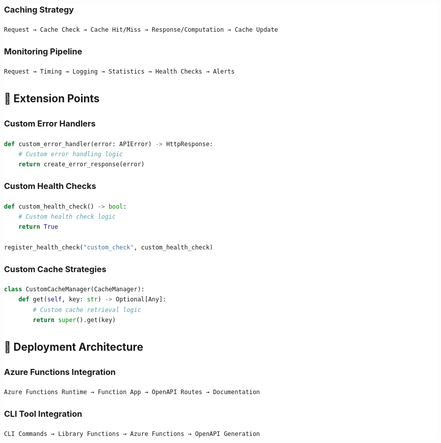 ### Caching Strategy

```
Request → Cache Check → Cache Hit/Miss → Response/Computation → Cache Update
```

### Monitoring Pipeline

```
Request → Timing → Logging → Statistics → Health Checks → Alerts
```

## 🔧 Extension Points

### Custom Error Handlers

```python
def custom_error_handler(error: APIError) -> HttpResponse:
    # Custom error handling logic
    return create_error_response(error)
```

### Custom Health Checks

```python
def custom_health_check() -> bool:
    # Custom health check logic
    return True

register_health_check("custom_check", custom_health_check)
```

### Custom Cache Strategies

```python
class CustomCacheManager(CacheManager):
    def get(self, key: str) -> Optional[Any]:
        # Custom cache retrieval logic
        return super().get(key)
```

## 🚀 Deployment Architecture

### Azure Functions Integration

```
Azure Functions Runtime → Function App → OpenAPI Routes → Documentation
```

### CLI Tool Integration

```
CLI Commands → Library Functions → Azure Functions → OpenAPI Generation
```
